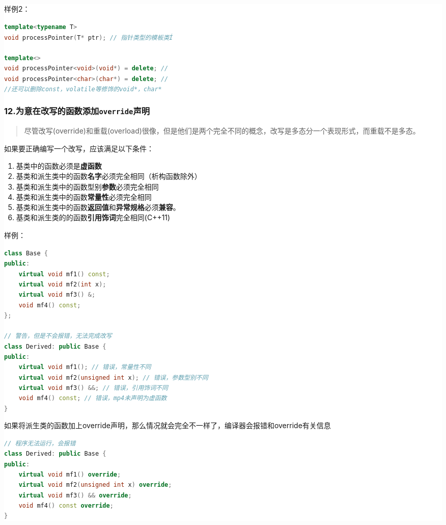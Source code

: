 样例2：
```cpp
template<typename T> 
void processPointer(T* ptr); // 指针类型的模板类Í

template<>
void processPointer<void>(void*) = delete; // 
void processPointer<char>(char*) = delete; //
//还可以删除const，volatile等修饰的void*，char*
```


### 12.为意在改写的函数添加`override`声明
> 尽管改写(override)和重载(overload)很像，但是他们是两个完全不同的概念，改写是多态分一个表现形式，而重载不是多态。

如果要正确编写一个改写，应该满足以下条件：
1. 基类中的函数必须是**虚函数**
2. 基类和派生类中的函数**名字**必须完全相同（析构函数除外）
3. 基类和派生类中的函数型别**参数**必须完全相同
4. 基类和派生类中的函数**常量性**必须完全相同
5. 基类和派生类中的函数**返回值**和**异常规格**必须**兼容**。
6. 基类和派生类的的函数**引用饰词**完全相同(C++11)

样例：
```cpp
class Base {
public:
	virtual void mf1() const;
	virtual void mf2(int x);
	virtual void mf3() &;
	void mf4() const;
};

// 警告，但是不会报错，无法完成改写
class Derived: public Base {
public:
	virtual void mf1(); // 错误，常量性不同
	virtual void mf2(unsigned int x); // 错误，参数型别不同
	virtual void mf3() &&; // 错误，引用饰词不同
	void mf4() const; // 错误，mp4未声明为虚函数
}
```

如果将派生类的函数加上override声明，那么情况就会完全不一样了，编译器会报错和override有关信息
```cpp
// 程序无法运行，会报错
class Derived: public Base {
public:
	virtual void mf1() override; 
	virtual void mf2(unsigned int x) override; 
	virtual void mf3() && override;  
	void mf4() const override; 
}
```
